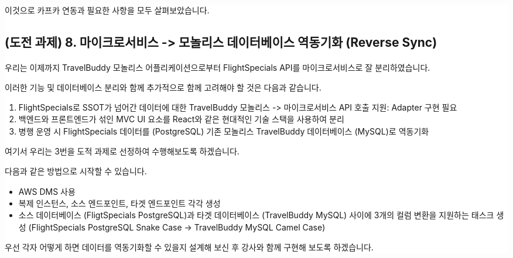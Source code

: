 이것으로 카프카 연동과 필요한 사항을 모두 살펴보았습니다.


## (도전 과제) 8. 마이크로서비스 -> 모놀리스 데이터베이스 역동기화 (Reverse Sync)
우리는 이제까지 TravelBuddy 모놀리스 어플리케이션으로부터 FlightSpecials API를 마이크로서비스로 잘 분리하였습니다.

이러한 기능 및 데이터베이스 분리와 함께 추가적으로 함께 고려해야 할 것은 다음과 같습니다.<br>
1. FlightSpecials로 SSOT가 넘어간 데이터에 대한 TravelBuddy 모놀리스 -> 마이크로서비스 API 호출 지원: Adapter 구현 필요 
2. 백엔드와 프론트엔드가 섞인 MVC UI 요소를 React와 같은 현대적인 기술 스택을 사용하여 분리
3. 병행 운영 시 FlightSpecials 데이터를 (PostgreSQL) 기존 모놀리스 TravelBuddy 데이터베이스 (MySQL)로 역동기화

여기서 우리는 3번을 도적 과제로 선정하여 수행해보도록 하겠습니다.

다음과 같은 방법으로 시작할 수 있습니다.
* AWS DMS 사용
* 복제 인스턴스, 소스 엔드포인트, 타겟 엔드포인트 각각 생성
* 소스 데이터베이스 (FligtSpecials PostgreSQL)과 타겟 데이터베이스 (TravelBuddy MySQL) 사이에 3개의 컬럼 변환을 지원하는 태스크 생성 (FlightSpecials PostgreSQL Snake Case -> TravelBuddy MySQL Camel Case)

우선 각자 어떻게 하면 데이터를 역동기화할 수 있을지 설계해 보신 후 강사와 함께 구현해 보도록 하겠습니다.
